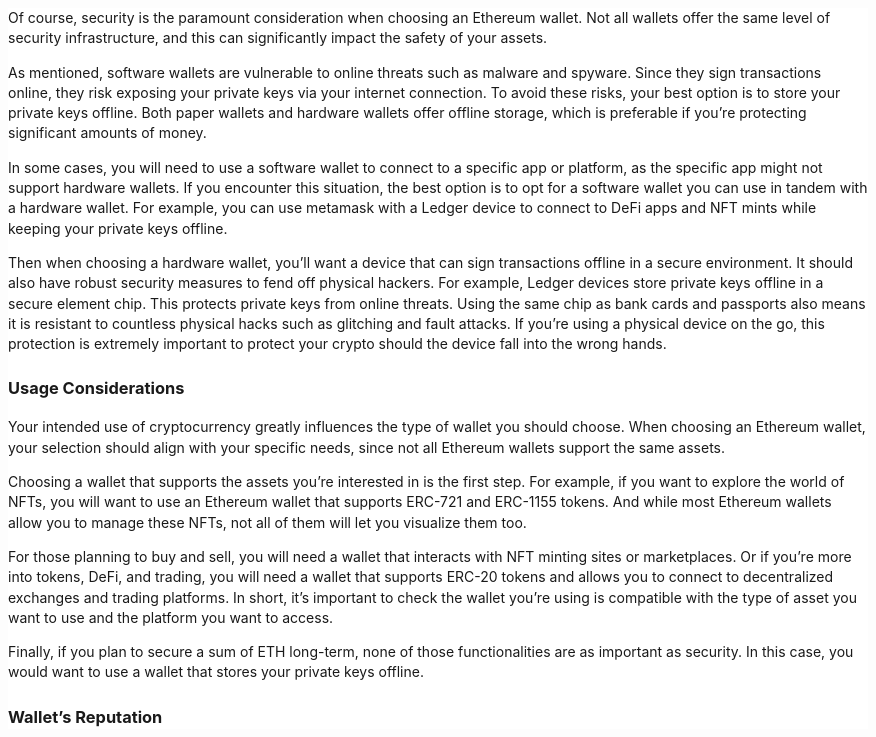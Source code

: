 Of course, security is the paramount consideration when choosing an Ethereum
wallet.  Not all wallets offer the same level of security infrastructure, and
this can significantly impact the safety of your assets.

As mentioned, software wallets are vulnerable to online threats such as
malware and spyware. Since they sign transactions online, they risk exposing
your private keys via your internet connection. To avoid these risks, your
best option is to store your private keys offline. Both paper wallets and
hardware wallets offer offline storage, which is preferable if you’re
protecting significant amounts of money.  

In some cases, you will need to use a software wallet to connect to a specific
app or platform, as the specific app might not support hardware wallets. If
you encounter this situation, the best option is to opt for a software wallet
you can use in tandem with a hardware wallet. For example, you can use
metamask with a Ledger device to connect to DeFi apps and NFT mints while
keeping your private keys offline.

Then when choosing a hardware wallet, you’ll want a device that can sign
transactions offline in a secure environment. It should also have robust
security measures to fend off physical hackers. For example, Ledger devices
store private keys offline in a secure element chip. This protects private
keys from online threats. Using the same chip as bank cards and passports also
means it is resistant to countless physical hacks such as glitching and fault
attacks. If you’re using a physical device on the go, this protection is
extremely important to protect your crypto should the device fall into the
wrong hands.

### **Usage Considerations**

Your intended use of cryptocurrency greatly influences the type of wallet you
should choose. When choosing an Ethereum wallet, your selection should align
with your specific needs, since not all Ethereum wallets support the same
assets.

Choosing a wallet that supports the assets you’re interested in is the first
step. For example, if you want to explore the world of NFTs, you will want to
use an Ethereum wallet that supports ERC-721 and ERC-1155 tokens. And while
most Ethereum wallets allow you to manage these NFTs, not all of them will let
you visualize them too.

For those planning to buy and sell, you will need a wallet that interacts with
NFT minting sites or marketplaces. Or if you’re more into tokens, DeFi, and
trading, you will need a wallet that supports ERC-20 tokens and allows you to
connect to decentralized exchanges and trading platforms. In short, it’s
important to check the wallet you’re using is compatible with the type of
asset you want to use and the platform you want to access.

Finally, if you plan to secure a sum of ETH long-term, none of those
functionalities are as important as security. In this case, you would want to
use a wallet that stores your private keys offline.

### **Wallet’s Reputation**
